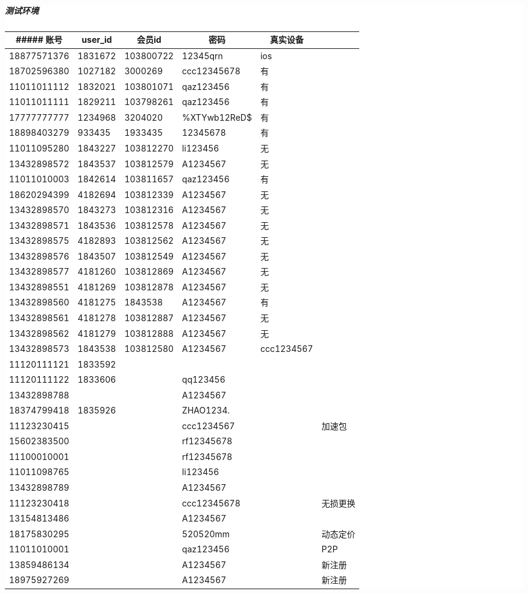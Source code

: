 ##### 测试环境

| ##### 账号    | user_id | 会员id      | 密码           | 真实设备       |         |
| ----------- | ------- | --------- | ------------ | ---------- | ------- |
| 18877571376 | 1831672 | 103800722 | 12345qrn     | ios        |         |
| 18702596380 | 1027182 | 3000269   | ccc12345678  | 有          |         |
| 11011011112 | 1832021 | 103801071 | qaz123456    | 有          |         |
| 11011011111 | 1829211 | 103798261 | qaz123456    | 有          |         |
| 17777777777 | 1234968 | 3204020   | %XTYwb12ReD$ | 有          |         |
| 18898403279 | 933435  | 1933435   | 12345678     | 有          |         |
| 11011095280 | 1843227 | 103812270 | li123456     | 无          |         |
| 13432898572 | 1843537 | 103812579 | A1234567     | 无          |         |
| 11011010003 | 1842614 | 103811657 | qaz123456    | 有          |         |
| 18620294399 | 4182694 | 103812339 | A1234567     | 无          |         |
| 13432898570 | 1843273 | 103812316 | A1234567     | 无          |         |
| 13432898571 | 1843536 | 103812578 | A1234567     | 无          |         |
| 13432898575 | 4182893 | 103812562 | A1234567     | 无          |         |
| 13432898576 | 1843507 | 103812549 | A1234567     | 无          |         |
| 13432898577 | 4181260 | 103812869 | A1234567     | 无          |         |
| 13432898551 | 4181269 | 103812878 | A1234567     | 无          |         |
| 13432898560 | 4181275 | 1843538   | A1234567     | 有          |         |
| 13432898561 | 4181278 | 103812887 | A1234567     | 无          |         |
| 13432898562 | 4181279 | 103812888 | A1234567     | 无          |         |
| 13432898573 | 1843538 | 103812580 | A1234567     | ccc1234567 |         |
| 11120111121 | 1833592 |           |              |            |         |
| 11120111122 | 1833606 |           | qq123456     |            |         |
| 13432898788 |         |           | A1234567     |            |         |
| 18374799418 | 1835926 |           | ZHAO1234.    |            |         |
| 11123230415 |         |           | ccc1234567   |            | 加速包     |
| 15602383500 |         |           | rf12345678   |            |         |
| 11100010001 |         |           | rf12345678   |            |         |
| 11011098765 |         |           | li123456     |            |         |
| 13432898789 |         |           | A1234567     |            |         |
| 11123230418 |         |           | ccc12345678  |            | 无损更换    |
| 13154813486 |         |           | A1234567     |            |         |
| 18175830295 |         |           | 520520mm     |            | 动态定价    |
| 11011010001 |         |           | qaz123456    |            | P2P     |
| 13859486134 |         |           | A1234567     |            | 新注册     |
| 18975927269 |         |           | A1234567     |            | 新注册     |